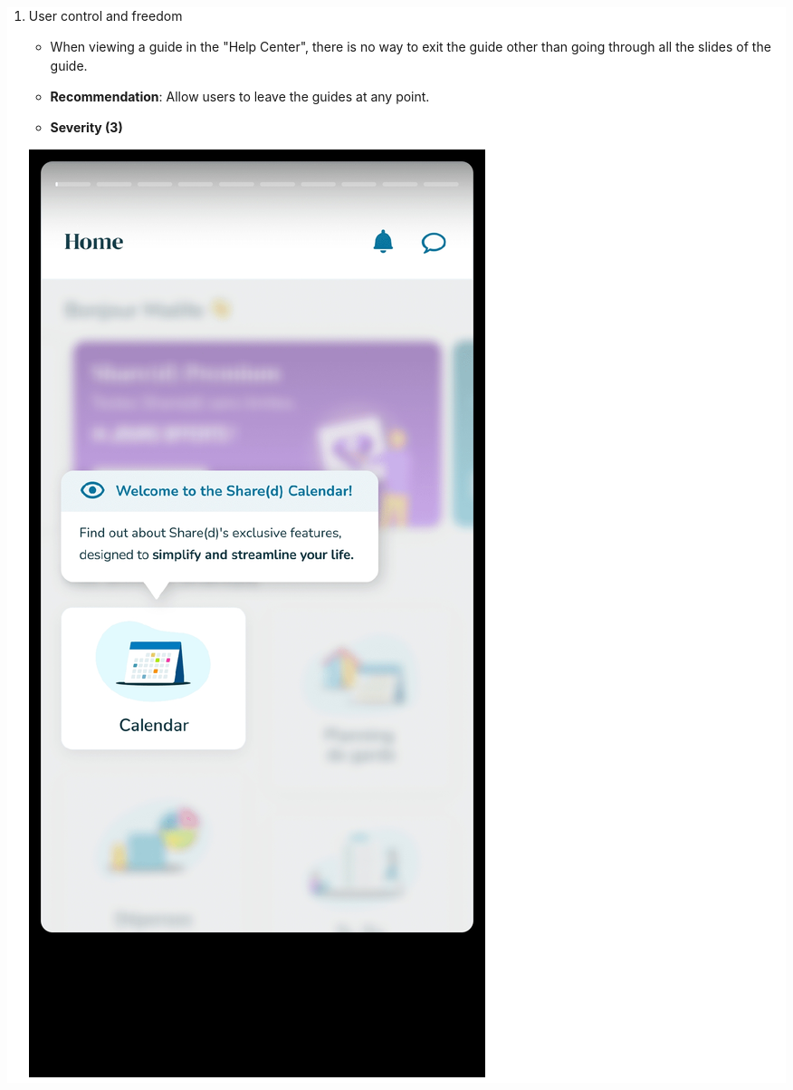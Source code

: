 1. User control and freedom
    * When viewing a guide in the "Help Center", there is no way to exit the guide other than going through all the slides of the guide.

    * **Recommendation**: Allow users to leave the guides at any point.
     
    * **Severity (3)**

    ![Guide](/resources/images/assignment1/S_3.jpg)
